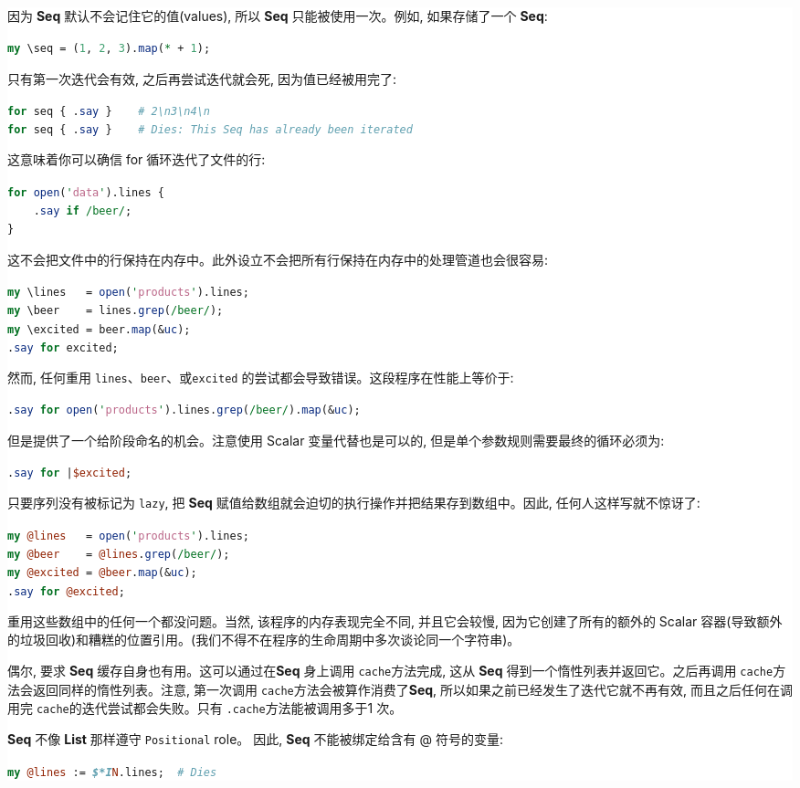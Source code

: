 因为 **Seq** 默认不会记住它的值(values), 所以 **Seq** 只能被使用一次。例如, 如果存储了一个 **Seq**:

``` perl
my \seq = (1, 2, 3).map(* + 1);
```

只有第一次迭代会有效, 之后再尝试迭代就会死, 因为值已经被用完了:

``` perl
for seq { .say }    # 2\n3\n4\n
for seq { .say }    # Dies: This Seq has already been iterated
```

这意味着你可以确信 for 循环迭代了文件的行:

``` perl
for open('data').lines {
    .say if /beer/;
}
```

这不会把文件中的行保持在内存中。此外设立不会把所有行保持在内存中的处理管道也会很容易:

``` perl
my \lines   = open('products').lines;
my \beer    = lines.grep(/beer/);
my \excited = beer.map(&uc);
.say for excited;
```

然而, 任何重用 `lines`、`beer`、或`excited` 的尝试都会导致错误。这段程序在性能上等价于:

``` perl
.say for open('products').lines.grep(/beer/).map(&uc);
```

但是提供了一个给阶段命名的机会。注意使用 Scalar 变量代替也是可以的, 但是单个参数规则需要最终的循环必须为:

``` perl
.say for |$excited;
```

只要序列没有被标记为 `lazy`, 把 **Seq** 赋值给数组就会迫切的执行操作并把结果存到数组中。因此, 任何人这样写就不惊讶了:

``` perl
my @lines   = open('products').lines;
my @beer    = @lines.grep(/beer/);
my @excited = @beer.map(&uc);
.say for @excited;
```

重用这些数组中的任何一个都没问题。当然, 该程序的内存表现完全不同, 并且它会较慢, 因为它创建了所有的额外的 Scalar 容器(导致额外的垃圾回收)和糟糕的位置引用。(我们不得不在程序的生命周期中多次谈论同一个字符串)。

偶尔, 要求 **Seq** 缓存自身也有用。这可以通过在**Seq** 身上调用 `cache`方法完成, 这从 **Seq** 得到一个惰性列表并返回它。之后再调用 `cache`方法会返回同样的惰性列表。注意, 第一次调用 `cache`方法会被算作消费了**Seq**, 所以如果之前已经发生了迭代它就不再有效, 而且之后任何在调用完 `cache`的迭代尝试都会失败。只有 `.cache`方法能被调用多于1 次。

**Seq** 不像 **List** 那样遵守 `Positional` role。 因此, **Seq** 不能被绑定给含有 @ 符号的变量:

``` perl
my @lines := $*IN.lines;  # Dies
```
